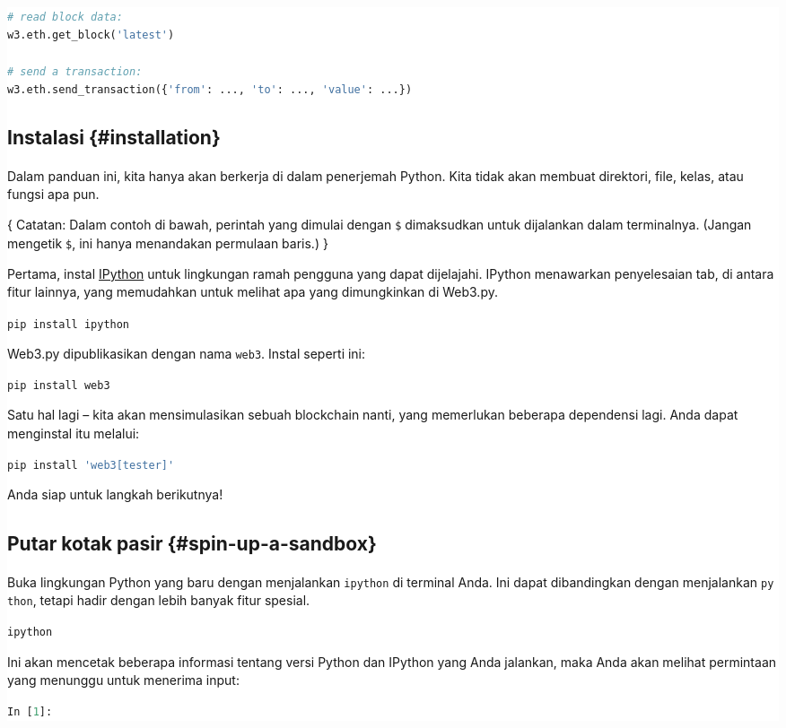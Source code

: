 ```python
# read block data:
w3.eth.get_block('latest')

# send a transaction:
w3.eth.send_transaction({'from': ..., 'to': ..., 'value': ...})
```

## Instalasi \{#installation}

Dalam panduan ini, kita hanya akan berkerja di dalam penerjemah Python. Kita tidak akan membuat direktori, file, kelas, atau fungsi apa pun.

{
<FeaturedText>Catatan: Dalam contoh di bawah, perintah yang dimulai dengan `$` dimaksudkan untuk dijalankan dalam terminalnya. (Jangan mengetik `$`, ini hanya menandakan permulaan baris.)</FeaturedText>
}

Pertama, instal [IPython](https://ipython.org/) untuk lingkungan ramah pengguna yang dapat dijelajahi. IPython menawarkan penyelesaian tab, di antara fitur lainnya, yang memudahkan untuk melihat apa yang dimungkinkan di Web3.py.

```bash
pip install ipython
```

Web3.py dipublikasikan dengan nama `web3`. Instal seperti ini:

```bash
pip install web3
```

Satu hal lagi – kita akan mensimulasikan sebuah blockchain nanti, yang memerlukan beberapa dependensi lagi. Anda dapat menginstal itu melalui:

```bash
pip install 'web3[tester]'
```

Anda siap untuk langkah berikutnya!

## Putar kotak pasir \{#spin-up-a-sandbox}

Buka lingkungan Python yang baru dengan menjalankan `ipython` di terminal Anda. Ini dapat dibandingkan dengan menjalankan `python`, tetapi hadir dengan lebih banyak fitur spesial.

```bash
ipython
```

Ini akan mencetak beberapa informasi tentang versi Python dan IPython yang Anda jalankan, maka Anda akan melihat permintaan yang menunggu untuk menerima input:

```python
In [1]:
```
